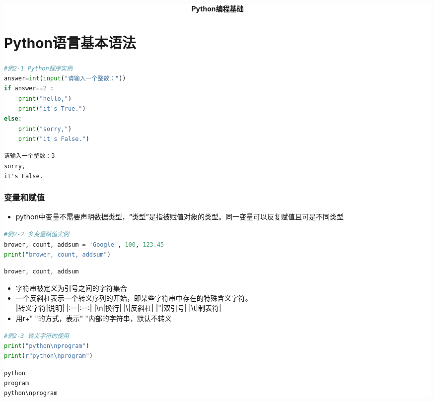 **<center>Python编程基础</center>**



# Python语言基本语法


```python
#例2-1 Python程序实例
answer=int(input("请输入一个整数："))
if answer==2 :
    print("hello,")
    print("it's True.")
else:
    print("sorry,")
    print("it's False.")
```

    请输入一个整数：3
    sorry,
    it's False.


### 变量和赋值  
 - python中变量不需要声明数据类型，“类型”是指被赋值对象的类型。同一变量可以反复赋值且可是不同类型


```python
#例2-2 多变量赋值实例
brower, count, addsum = 'Google', 100, 123.45
print("brower, count, addsum")
```

    brower, count, addsum


- 字符串被定义为引号之间的字符集合
- 一个反斜杠表示一个转义序列的开始，即某些字符串中存在的特殊含义字符。  
|转义字符|说明|
|:--|:--:|
|\n|换行|
|\\|反斜杠|
|\"|双引号|
|\t|制表符|
- 用r+" "的方式，表示" "内部的字符串，默认不转义


```python
#例2-3 转义字符的使用
print("python\nprogram")
print(r"python\nprogram")
```

    python
    program
    python\nprogram
